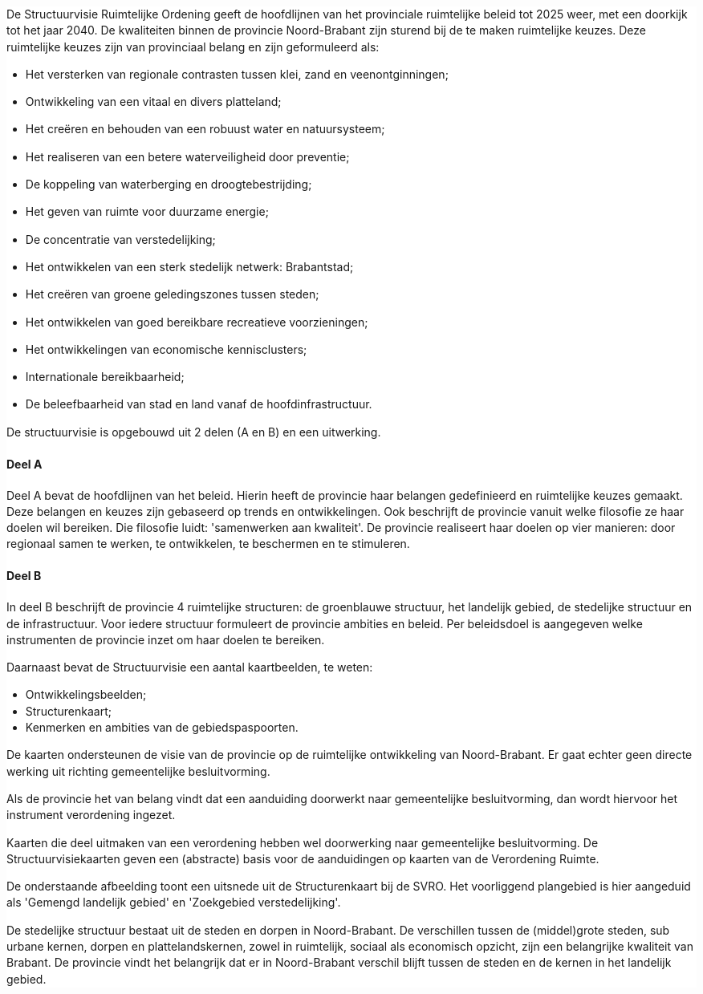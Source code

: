 De Structuurvisie Ruimtelijke Ordening geeft de hoofdlijnen van het provinciale ruimtelijke beleid tot 2025 weer, met een doorkijk tot het jaar 2040. De kwaliteiten binnen de provincie Noord-Brabant zijn sturend bij de te maken ruimtelijke keuzes. Deze ruimtelijke keuzes zijn van provinciaal belang en zijn geformuleerd als:

- Het versterken van regionale contrasten tussen klei, zand en veenontginningen;
- Ontwikkeling van een vitaal en divers platteland;
- Het creëren en behouden van een robuust water en natuursysteem;
- Het realiseren van een betere waterveiligheid door preventie;

- De koppeling van waterberging en droogtebestrijding;
- Het geven van ruimte voor duurzame energie;
- De concentratie van verstedelijking;
- Het ontwikkelen van een sterk stedelijk netwerk: Brabantstad;
- Het creëren van groene geledingszones tussen steden;
- Het ontwikkelen van goed bereikbare recreatieve voorzieningen;
- Het ontwikkelingen van economische kennisclusters;
- Internationale bereikbaarheid;
- De beleefbaarheid van stad en land vanaf de hoofdinfrastructuur.

De structuurvisie is opgebouwd uit 2 delen (A en B) en een uitwerking.

#### **Deel A**

Deel A bevat de hoofdlijnen van het beleid. Hierin heeft de provincie haar belangen gedefinieerd en ruimtelijke keuzes gemaakt. Deze belangen en keuzes zijn gebaseerd op trends en ontwikkelingen. Ook beschrijft de provincie vanuit welke filosofie ze haar doelen wil bereiken. Die filosofie luidt: 'samenwerken aan kwaliteit'. De provincie realiseert haar doelen op vier manieren: door regionaal samen te werken, te ontwikkelen, te beschermen en te stimuleren.

#### **Deel B**

In deel B beschrijft de provincie 4 ruimtelijke structuren: de groenblauwe structuur, het landelijk gebied, de stedelijke structuur en de infrastructuur. Voor iedere structuur formuleert de provincie ambities en beleid. Per beleidsdoel is aangegeven welke instrumenten de provincie inzet om haar doelen te bereiken.

Daarnaast bevat de Structuurvisie een aantal kaartbeelden, te weten:

- Ontwikkelingsbeelden;
- Structurenkaart;
- Kenmerken en ambities van de gebiedspaspoorten.

De kaarten ondersteunen de visie van de provincie op de ruimtelijke ontwikkeling van Noord-Brabant. Er gaat echter geen directe werking uit richting gemeentelijke besluitvorming.

Als de provincie het van belang vindt dat een aanduiding doorwerkt naar gemeentelijke besluitvorming, dan wordt hiervoor het instrument verordening ingezet.

Kaarten die deel uitmaken van een verordening hebben wel doorwerking naar gemeentelijke besluitvorming. De Structuurvisiekaarten geven een (abstracte) basis voor de aanduidingen op kaarten van de Verordening Ruimte.

De onderstaande afbeelding toont een uitsnede uit de Structurenkaart bij de SVRO. Het voorliggend plangebied is hier aangeduid als 'Gemengd landelijk gebied' en 'Zoekgebied verstedelijking'.

De stedelijke structuur bestaat uit de steden en dorpen in Noord-Brabant. De verschillen tussen de (middel)grote steden, sub urbane kernen, dorpen en plattelandskernen, zowel in ruimtelijk, sociaal als economisch opzicht, zijn een belangrijke kwaliteit van Brabant. De provincie vindt het belangrijk dat er in Noord-Brabant verschil blijft tussen de steden en de kernen in het landelijk gebied.
